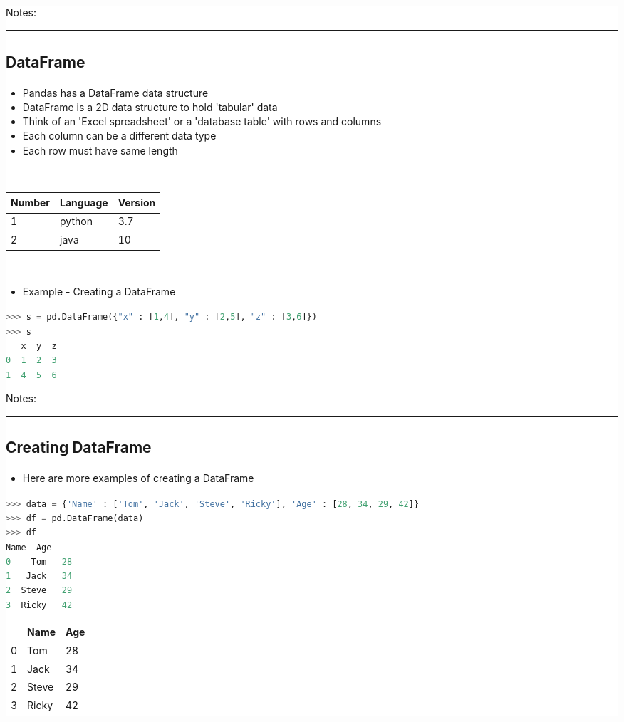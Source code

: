 Notes:

---
## DataFrame


  * Pandas has a DataFrame data structure
  * DataFrame is a 2D data structure to hold 'tabular' data
  * Think of an 'Excel spreadsheet' or a 'database table' with rows and columns
  * Each column can be a different data type
  * Each row must have same length

&nbsp;

| Number | Language | Version |
|--------|----------|---------|
| 1      | python   | 3.7     |
| 2      | java     | 10      |


&nbsp;
  * Example - Creating a DataFrame


```python
>>> s = pd.DataFrame({"x" : [1,4], "y" : [2,5], "z" : [3,6]})
>>> s
   x  y  z
0  1  2  3
1  4  5  6
```


Notes:

---

## Creating DataFrame

* Here are more examples of creating a DataFrame

```python
>>> data = {'Name' : ['Tom', 'Jack', 'Steve', 'Ricky'], 'Age' : [28, 34, 29, 42]}
>>> df = pd.DataFrame(data)
>>> df
Name  Age
0    Tom   28
1   Jack   34
2  Steve   29
3  Ricky   42
```


|   | Name  | Age |
|---|-------|-----|
| 0 | Tom   | 28  |
| 1 | Jack  | 34  |
| 2 | Steve | 29  |
| 3 | Ricky | 42  |
